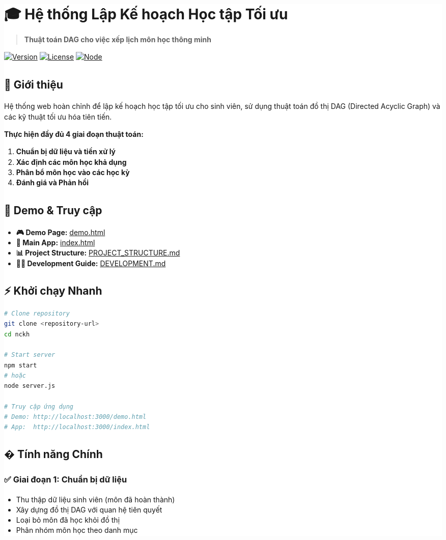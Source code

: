 # 🎓 Hệ thống Lập Kế hoạch Học tập Tối ưu

> **Thuật toán DAG cho việc xếp lịch môn học thông minh**

[![Version](https://img.shields.io/badge/version-1.0.0-blue.svg)](package.json)
[![License](https://img.shields.io/badge/license-MIT-green.svg)](LICENSE)
[![Node](https://img.shields.io/badge/node-%3E%3D14.0.0-brightgreen.svg)](package.json)

## 🎯 Giới thiệu

Hệ thống web hoàn chỉnh để lập kế hoạch học tập tối ưu cho sinh viên, sử dụng thuật toán đồ thị DAG (Directed Acyclic Graph) và các kỹ thuật tối ưu hóa tiên tiến.

**Thực hiện đầy đủ 4 giai đoạn thuật toán:**

1. **Chuẩn bị dữ liệu và tiền xử lý**
2. **Xác định các môn học khả dụng**
3. **Phân bổ môn học vào các học kỳ**
4. **Đánh giá và Phản hồi**

## 🚀 Demo & Truy cập

- **🎮 Demo Page:** [demo.html](demo.html)
- **🚀 Main App:** [index.html](index.html)
- **📊 Project Structure:** [PROJECT_STRUCTURE.md](PROJECT_STRUCTURE.md)
- **👨‍💻 Development Guide:** [DEVELOPMENT.md](DEVELOPMENT.md)

## ⚡ Khởi chạy Nhanh

```bash
# Clone repository
git clone <repository-url>
cd nckh

# Start server
npm start
# hoặc
node server.js

# Truy cập ứng dụng
# Demo: http://localhost:3000/demo.html
# App:  http://localhost:3000/index.html
```

## � Tính năng Chính

### ✅ Giai đoạn 1: Chuẩn bị dữ liệu

- Thu thập dữ liệu sinh viên (môn đã hoàn thành)
- Xây dựng đồ thị DAG với quan hệ tiên quyết
- Loại bỏ môn đã học khỏi đồ thị
- Phân nhóm môn học theo danh mục
